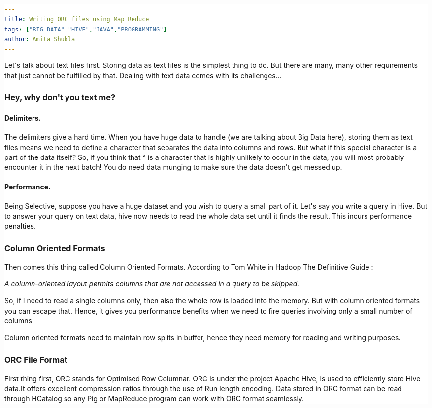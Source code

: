 ```yaml
---
title: Writing ORC files using Map Reduce
tags: ["BIG DATA","HIVE","JAVA","PROGRAMMING"]
author: Amita Shukla
---
```



Let's talk about text files first. Storing data as text files is the simplest thing to do. But there are many, many other requirements that just cannot be fulfilled by that. Dealing with text data comes with its challenges... 


 


### Hey, why don't you text me?

#### Delimiters.

The delimiters give a hard time. When you have huge data to handle (we are talking about Big Data here), storing them as text files means we need to define a character that separates the data into columns and rows. But what if this special character is a part of the data itself? So, if you think that ^ is a character that is highly unlikely to occur in the data, you will most probably encounter it in the next batch! You do need data munging to make sure the data doesn't get messed up.

 


#### Performance.

Being Selective, suppose you have a huge dataset and you wish to query a small part of it. Let's say you write a query in Hive. But to answer your query on text data, hive now needs to read the whole data set until it finds the result. This incurs performance penalties.

 


### Column Oriented Formats

Then comes this thing called Column Oriented Formats. According to Tom White in Hadoop The Definitive Guide :

_A column-oriented layout permits columns that are not accessed in a query to be skipped._

So, if I need to read a single columns only, then also the whole row is loaded into the memory. But with column oriented formats you can escape that. Hence, it gives you performance benefits when we need to fire queries involving only a small number of columns.

Column oriented formats need to maintain row splits in buffer, hence they need memory for reading and writing purposes.

 


### ORC File Format

First thing first, ORC stands for Optimised Row Columnar. ORC is under the project Apache Hive, is used to efficiently store Hive data.It offers excellent compression ratios through the use of Run length encoding. Data stored in ORC format can be read through HCatalog so any Pig or MapReduce program can work with ORC format seamlessly.

